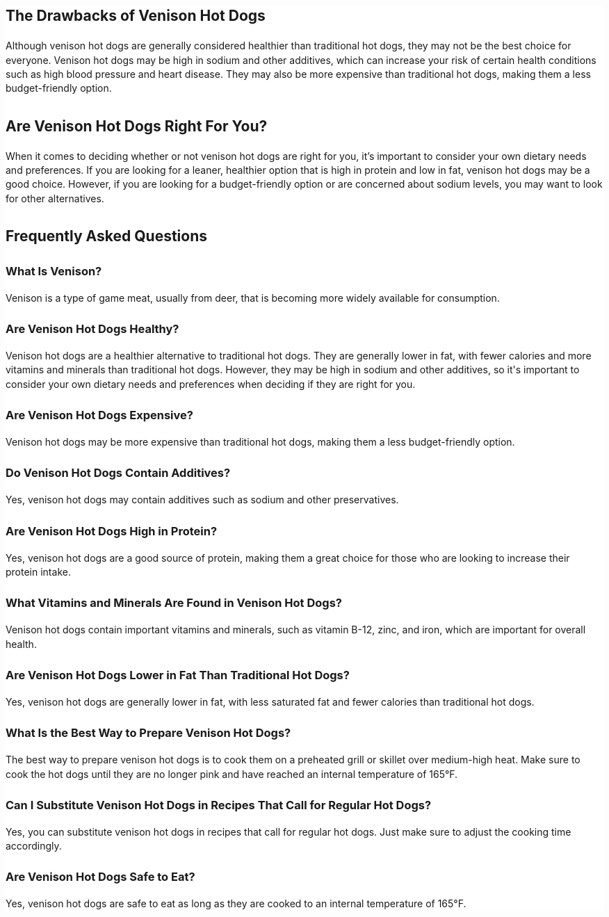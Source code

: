 <h2>The Drawbacks of Venison Hot Dogs</h2>

Although venison hot dogs are generally considered healthier than traditional hot dogs, they may not be the best choice for everyone. Venison hot dogs may be high in sodium and other additives, which can increase your risk of certain health conditions such as high blood pressure and heart disease. They may also be more expensive than traditional hot dogs, making them a less budget-friendly option.

<h2>Are Venison Hot Dogs Right For You?</h2>

When it comes to deciding whether or not venison hot dogs are right for you, it’s important to consider your own dietary needs and preferences. If you are looking for a leaner, healthier option that is high in protein and low in fat, venison hot dogs may be a good choice. However, if you are looking for a budget-friendly option or are concerned about sodium levels, you may want to look for other alternatives. 

<h2>Frequently Asked Questions</h2>

<h3>What Is Venison?</h3>
Venison is a type of game meat, usually from deer, that is becoming more widely available for consumption. 

<h3>Are Venison Hot Dogs Healthy?</h3>
Venison hot dogs are a healthier alternative to traditional hot dogs. They are generally lower in fat, with fewer calories and more vitamins and minerals than traditional hot dogs. However, they may be high in sodium and other additives, so it's important to consider your own dietary needs and preferences when deciding if they are right for you. 

<h3>Are Venison Hot Dogs Expensive?</h3>
Venison hot dogs may be more expensive than traditional hot dogs, making them a less budget-friendly option. 

<h3>Do Venison Hot Dogs Contain Additives?</h3>
Yes, venison hot dogs may contain additives such as sodium and other preservatives. 

<h3>Are Venison Hot Dogs High in Protein?</h3>
Yes, venison hot dogs are a good source of protein, making them a great choice for those who are looking to increase their protein intake. 

<h3>What Vitamins and Minerals Are Found in Venison Hot Dogs?</h3>
Venison hot dogs contain important vitamins and minerals, such as vitamin B-12, zinc, and iron, which are important for overall health. 

<h3>Are Venison Hot Dogs Lower in Fat Than Traditional Hot Dogs?</h3>
Yes, venison hot dogs are generally lower in fat, with less saturated fat and fewer calories than traditional hot dogs. 

<h3>What Is the Best Way to Prepare Venison Hot Dogs?</h3>
The best way to prepare venison hot dogs is to cook them on a preheated grill or skillet over medium-high heat. Make sure to cook the hot dogs until they are no longer pink and have reached an internal temperature of 165°F. 

<h3>Can I Substitute Venison Hot Dogs in Recipes That Call for Regular Hot Dogs?</h3>
Yes, you can substitute venison hot dogs in recipes that call for regular hot dogs. Just make sure to adjust the cooking time accordingly. 

<h3>Are Venison Hot Dogs Safe to Eat?</h3>
Yes, venison hot dogs are safe to eat as long as they are cooked to an internal temperature of 165°F. 
